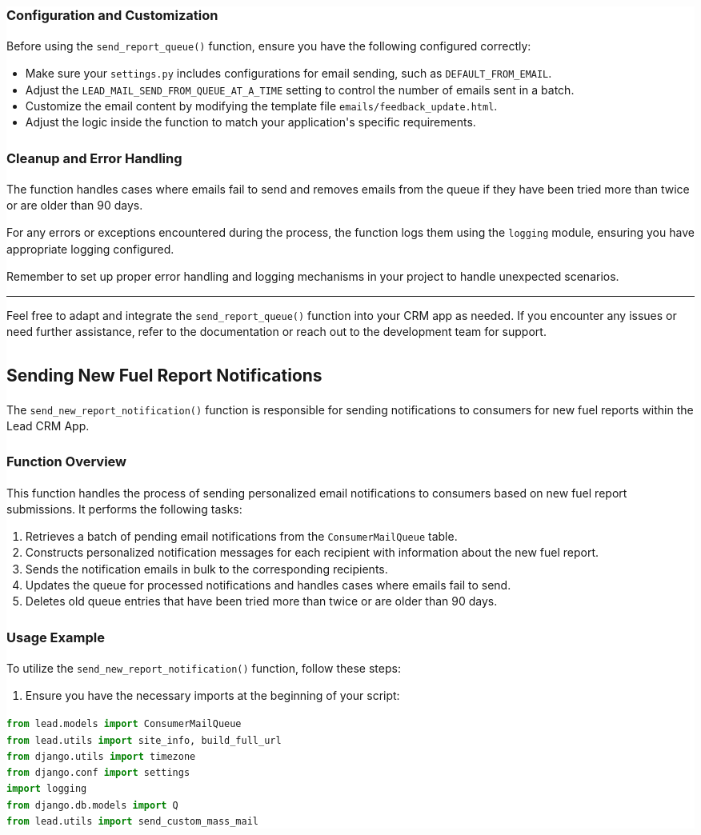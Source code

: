 ### Configuration and Customization

Before using the `send_report_queue()` function, ensure you have the following configured correctly:

- Make sure your `settings.py` includes configurations for email sending, such as `DEFAULT_FROM_EMAIL`.
- Adjust the `LEAD_MAIL_SEND_FROM_QUEUE_AT_A_TIME` setting to control the number of emails sent in a batch.
- Customize the email content by modifying the template file `emails/feedback_update.html`.
- Adjust the logic inside the function to match your application's specific requirements.

### Cleanup and Error Handling

The function handles cases where emails fail to send and removes emails from the queue if they have been tried more than twice or are older than 90 days.

For any errors or exceptions encountered during the process, the function logs them using the `logging` module, ensuring you have appropriate logging configured.

Remember to set up proper error handling and logging mechanisms in your project to handle unexpected scenarios.

---

Feel free to adapt and integrate the `send_report_queue()` function into your CRM app as needed. If you encounter any issues or need further assistance, refer to the documentation or reach out to the development team for support.

## Sending New Fuel Report Notifications

The `send_new_report_notification()` function is responsible for sending notifications to consumers for new fuel reports within the Lead CRM App.

### Function Overview

This function handles the process of sending personalized email notifications to consumers based on new fuel report submissions. It performs the following tasks:

1. Retrieves a batch of pending email notifications from the `ConsumerMailQueue` table.
2. Constructs personalized notification messages for each recipient with information about the new fuel report.
3. Sends the notification emails in bulk to the corresponding recipients.
4. Updates the queue for processed notifications and handles cases where emails fail to send.
5. Deletes old queue entries that have been tried more than twice or are older than 90 days.

### Usage Example

To utilize the `send_new_report_notification()` function, follow these steps:

1. Ensure you have the necessary imports at the beginning of your script:

```python
from lead.models import ConsumerMailQueue
from lead.utils import site_info, build_full_url
from django.utils import timezone
from django.conf import settings
import logging
from django.db.models import Q
from lead.utils import send_custom_mass_mail
```
